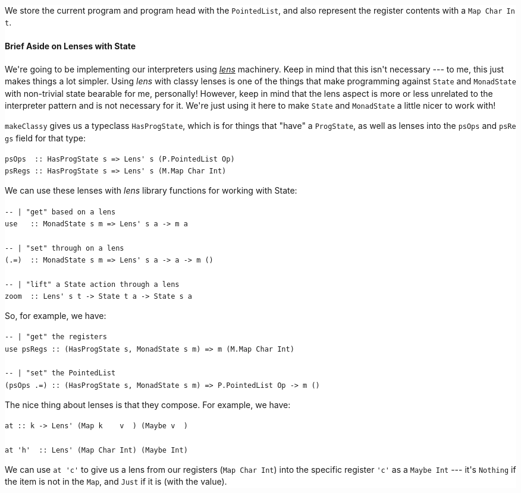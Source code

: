 We store the current program and program head with the `PointedList`, and also
represent the register contents with a `Map Char Int`.

#### Brief Aside on Lenses with State

We're going to be implementing our interpreters using
*[lens](https://hackage.haskell.org/package/lens)* machinery. Keep in mind that
this isn't necessary --- to me, this just makes things a lot simpler. Using
*lens* with classy lenses is one of the things that make programming against
`State` and `MonadState` with non-trivial state bearable for me, personally!
However, keep in mind that the lens aspect is more or less unrelated to the
interpreter pattern and is not necessary for it. We're just using it here to
make `State` and `MonadState` a little nicer to work with!

`makeClassy` gives us a typeclass `HasProgState`, which is for things that
"have" a `ProgState`, as well as lenses into the `psOps` and `psRegs` field for
that type:

``` {.haskell}
psOps  :: HasProgState s => Lens' s (P.PointedList Op)
psRegs :: HasProgState s => Lens' s (M.Map Char Int)
```

We can use these lenses with *lens* library functions for working with State:

``` {.haskell}
-- | "get" based on a lens
use   :: MonadState s m => Lens' s a -> m a

-- | "set" through on a lens
(.=)  :: MonadState s m => Lens' s a -> a -> m ()

-- | "lift" a State action through a lens
zoom  :: Lens' s t -> State t a -> State s a
```

So, for example, we have:

``` {.haskell}
-- | "get" the registers
use psRegs :: (HasProgState s, MonadState s m) => m (M.Map Char Int)

-- | "set" the PointedList
(psOps .=) :: (HasProgState s, MonadState s m) => P.PointedList Op -> m ()
```

The nice thing about lenses is that they compose. For example, we have:

``` {.haskell}
at :: k -> Lens' (Map k    v  ) (Maybe v  )

at 'h'  :: Lens' (Map Char Int) (Maybe Int)
```

We can use `at 'c'` to give us a lens from our registers (`Map Char Int`) into
the specific register `'c'` as a `Maybe Int` --- it's `Nothing` if the item is
not in the `Map`, and `Just` if it is (with the value).
